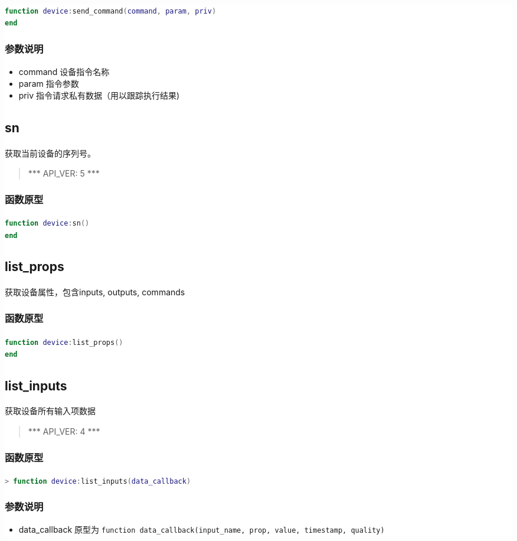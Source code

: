 ```lua
function device:send_command(command, param, priv)
end
```

### 参数说明

* command
  设备指令名称
* param
  指令参数
* priv
  指令请求私有数据（用以跟踪执行结果)

## sn

获取当前设备的序列号。

> *** API_VER: 5 ***

### 函数原型

```lua
function device:sn()
end
```

## list_props

获取设备属性，包含inputs, outputs, commands

### 函数原型

```lua
function device:list_props()
end
```

## list_inputs

获取设备所有输入项数据

> *** API_VER: 4 ***

### 函数原型

```lua
> function device:list_inputs(data_callback)
```

### 参数说明

* data_callback
  原型为 ```function data_callback(input_name, prop, value, timestamp, quality)```
